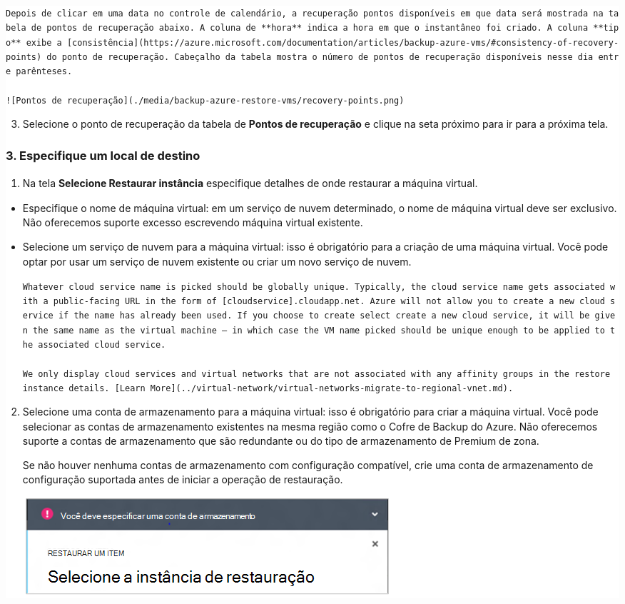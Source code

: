     Depois de clicar em uma data no controle de calendário, a recuperação pontos disponíveis em que data será mostrada na tabela de pontos de recuperação abaixo. A coluna de **hora** indica a hora em que o instantâneo foi criado. A coluna **tipo** exibe a [consistência](https://azure.microsoft.com/documentation/articles/backup-azure-vms/#consistency-of-recovery-points) do ponto de recuperação. Cabeçalho da tabela mostra o número de pontos de recuperação disponíveis nesse dia entre parênteses.

    ![Pontos de recuperação](./media/backup-azure-restore-vms/recovery-points.png)

3. Selecione o ponto de recuperação da tabela de **Pontos de recuperação** e clique na seta próximo para ir para a próxima tela.

### <a name="3-specify-a-destination-location"></a>3. Especifique um local de destino

1. Na tela **Selecione Restaurar instância** especifique detalhes de onde restaurar a máquina virtual.

  - Especifique o nome de máquina virtual: em um serviço de nuvem determinado, o nome de máquina virtual deve ser exclusivo. Não oferecemos suporte excesso escrevendo máquina virtual existente. 
  - Selecione um serviço de nuvem para a máquina virtual: isso é obrigatório para a criação de uma máquina virtual. Você pode optar por usar um serviço de nuvem existente ou criar um novo serviço de nuvem.

        Whatever cloud service name is picked should be globally unique. Typically, the cloud service name gets associated with a public-facing URL in the form of [cloudservice].cloudapp.net. Azure will not allow you to create a new cloud service if the name has already been used. If you choose to create select create a new cloud service, it will be given the same name as the virtual machine – in which case the VM name picked should be unique enough to be applied to the associated cloud service.

        We only display cloud services and virtual networks that are not associated with any affinity groups in the restore instance details. [Learn More](../virtual-network/virtual-networks-migrate-to-regional-vnet.md).

2. Selecione uma conta de armazenamento para a máquina virtual: isso é obrigatório para criar a máquina virtual. Você pode selecionar as contas de armazenamento existentes na mesma região como o Cofre de Backup do Azure. Não oferecemos suporte a contas de armazenamento que são redundante ou do tipo de armazenamento de Premium de zona.

    Se não houver nenhuma contas de armazenamento com configuração compatível, crie uma conta de armazenamento de configuração suportada antes de iniciar a operação de restauração.

    ![Selecione uma rede virtual](./media/backup-azure-restore-vms/restore-sa.png)
